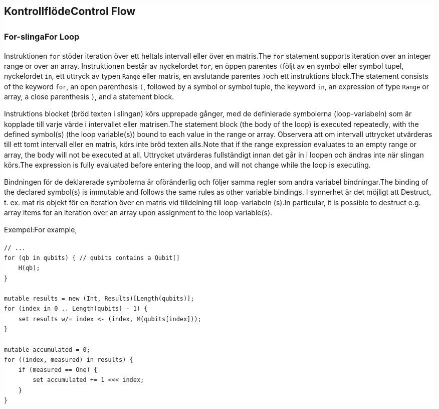 ## <a name="control-flow"></a><span data-ttu-id="6e38f-207">Kontrollflöde</span><span class="sxs-lookup"><span data-stu-id="6e38f-207">Control Flow</span></span>

### <a name="for-loop"></a><span data-ttu-id="6e38f-208">For-slinga</span><span class="sxs-lookup"><span data-stu-id="6e38f-208">For Loop</span></span>

<span data-ttu-id="6e38f-209">Instruktionen `for` stöder iteration över ett heltals intervall eller över en matris.</span><span class="sxs-lookup"><span data-stu-id="6e38f-209">The `for` statement supports iteration over an integer range or over an array.</span></span>
<span data-ttu-id="6e38f-210">Instruktionen består av nyckelordet `for`, en öppen parentes `(`följt av en symbol eller symbol tupel, nyckelordet `in`, ett uttryck av typen `Range` eller matris, en avslutande parentes `)`och ett instruktions block.</span><span class="sxs-lookup"><span data-stu-id="6e38f-210">The statement consists of the keyword `for`, an open parenthesis `(`, followed by a symbol or symbol tuple, the keyword `in`, an expression of type `Range` or array, a close parenthesis `)`, and a statement block.</span></span>

<span data-ttu-id="6e38f-211">Instruktions blocket (bröd texten i slingan) körs upprepade gånger, med de definierade symbolerna (loop-variabeln) som är kopplade till varje värde i intervallet eller matrisen.</span><span class="sxs-lookup"><span data-stu-id="6e38f-211">The statement block (the body of the loop) is executed repeatedly, with the defined symbol(s) (the loop variable(s)) bound to each value in the range or array.</span></span>
<span data-ttu-id="6e38f-212">Observera att om intervall uttrycket utvärderas till ett tomt intervall eller en matris, körs inte bröd texten alls.</span><span class="sxs-lookup"><span data-stu-id="6e38f-212">Note that if the range expression evaluates to an empty range or array, the body will not be executed at all.</span></span>
<span data-ttu-id="6e38f-213">Uttrycket utvärderas fullständigt innan det går in i loopen och ändras inte när slingan körs.</span><span class="sxs-lookup"><span data-stu-id="6e38f-213">The expression is fully evaluated before entering the loop, and will not change while the loop is executing.</span></span>

<span data-ttu-id="6e38f-214">Bindningen för de deklarerade symbolerna är oföränderlig och följer samma regler som andra variabel bindningar.</span><span class="sxs-lookup"><span data-stu-id="6e38f-214">The binding of the declared symbol(s) is immutable and follows the same rules as other variable bindings.</span></span> <span data-ttu-id="6e38f-215">I synnerhet är det möjligt att Destruct, t. ex. mat ris objekt för en iteration över en matris vid tilldelning till loop-variabeln (s).</span><span class="sxs-lookup"><span data-stu-id="6e38f-215">In particular, it is possible to destruct e.g. array items for an iteration over an array upon assignment to the loop variable(s).</span></span>

<span data-ttu-id="6e38f-216">Exempel:</span><span class="sxs-lookup"><span data-stu-id="6e38f-216">For example,</span></span>

```qsharp
// ...
for (qb in qubits) { // qubits contains a Qubit[]
    H(qb);
}

mutable results = new (Int, Results)[Length(qubits)];
for (index in 0 .. Length(qubits) - 1) {
    set results w/= index <- (index, M(qubits[index]));
}

mutable accumulated = 0;
for ((index, measured) in results) {
    if (measured == One) {
        set accumulated += 1 <<< index;
    }
}
```
